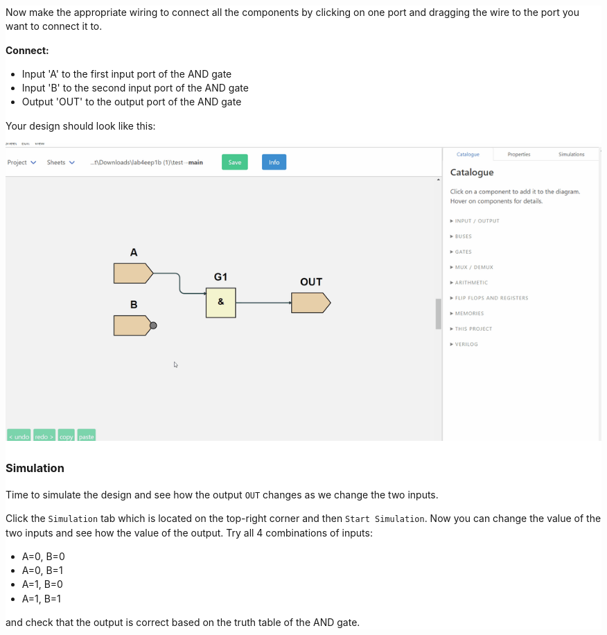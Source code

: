 Now make the appropriate wiring to connect all the components by clicking on one port and dragging the wire to the port you want to connect it to. 

**Connect:**

- Input 'A' to the first input port of the AND gate
- Input 'B' to the second input port of the AND gate
- Output 'OUT' to the output port of the AND gate

Your design should look like this:

![](img/userGuide/firstDesign.gif)


### Simulation


Time to simulate the design and see how the output `OUT` changes as we change the two inputs.

Click the `Simulation` tab which is located on the top-right corner and then `Start Simulation`. Now you can change the value of the two inputs and see how the value of the output. Try all 4 combinations of inputs: 

- A=0, B=0  
- A=0, B=1  
- A=1, B=0  
- A=1, B=1 
   
and check that the output is correct based on the truth table of the AND gate.
